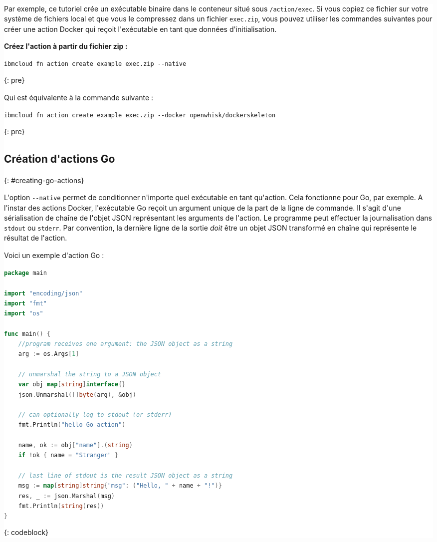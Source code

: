   Par exemple, ce tutoriel crée un exécutable binaire dans le conteneur situé sous `/action/exec`. Si vous copiez ce fichier sur votre système de fichiers local et que vous le compressez dans un fichier `exec.zip`, vous pouvez utiliser les commandes suivantes pour créer une action Docker qui reçoit l'exécutable en tant que données d'initialisation.

  **Créez l'action à partir du fichier zip :**
  ```
  ibmcloud fn action create example exec.zip --native
  ```
  {: pre}

  Qui est équivalente à la commande suivante :
  ```
  ibmcloud fn action create example exec.zip --docker openwhisk/dockerskeleton
  ```
  {: pre}

## Création d'actions Go
{: #creating-go-actions}

L'option `--native` permet de conditionner n'importe quel exécutable en tant qu'action. Cela fonctionne pour Go, par exemple. A l'instar des actions Docker, l'exécutable Go reçoit un argument unique de la part de la ligne de commande. Il s'agit d'une sérialisation de chaîne de l'objet JSON représentant les arguments de l'action. Le programme peut effectuer la journalisation dans `stdout` ou `stderr`. Par convention, la dernière ligne de la sortie _doit_ être un objet JSON transformé en chaîne qui représente le résultat de l'action.

Voici un exemple d'action Go :
```go
package main

import "encoding/json"
import "fmt"
import "os"

func main() {
    //program receives one argument: the JSON object as a string
    arg := os.Args[1]

    // unmarshal the string to a JSON object
    var obj map[string]interface{}
    json.Unmarshal([]byte(arg), &obj)

    // can optionally log to stdout (or stderr)
    fmt.Println("hello Go action")

    name, ok := obj["name"].(string)
    if !ok { name = "Stranger" }

    // last line of stdout is the result JSON object as a string
    msg := map[string]string{"msg": ("Hello, " + name + "!")}
    res, _ := json.Marshal(msg)
    fmt.Println(string(res))
}
```
{: codeblock}
